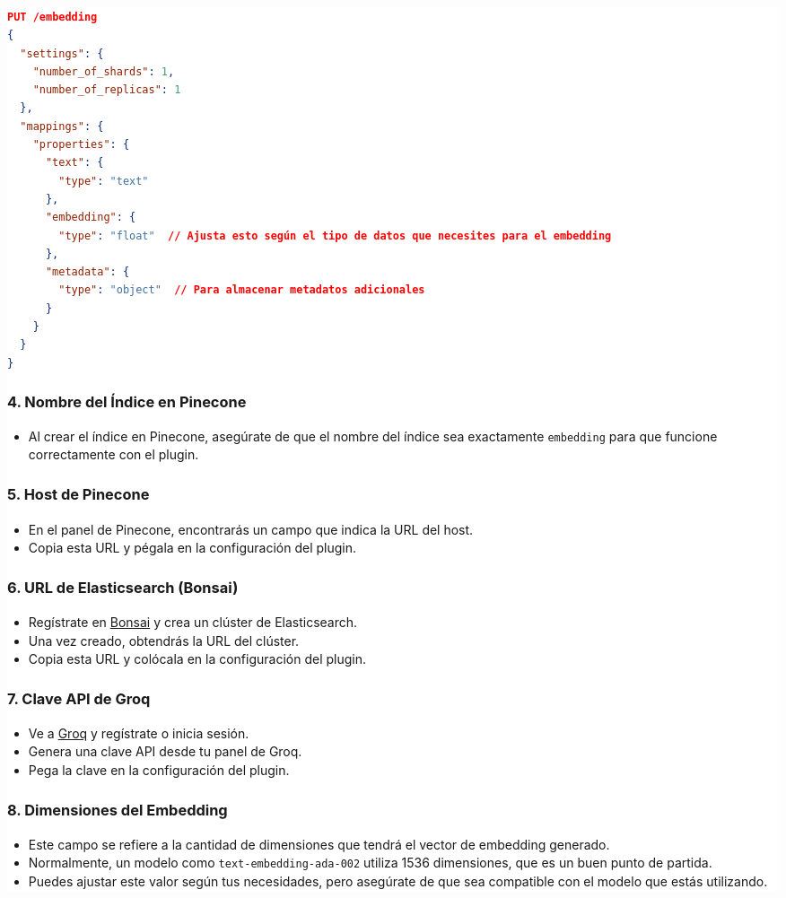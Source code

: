 ```json
PUT /embedding
{
  "settings": {
    "number_of_shards": 1,
    "number_of_replicas": 1
  },
  "mappings": {
    "properties": {
      "text": {
        "type": "text"
      },
      "embedding": {
        "type": "float"  // Ajusta esto según el tipo de datos que necesites para el embedding
      },
      "metadata": {
        "type": "object"  // Para almacenar metadatos adicionales
      }
    }
  }
}
```

### 4. Nombre del Índice en Pinecone

- Al crear el índice en Pinecone, asegúrate de que el nombre del índice sea exactamente `embedding` para que funcione correctamente con el plugin.

### 5. Host de Pinecone

- En el panel de Pinecone, encontrarás un campo que indica la URL del host.
- Copia esta URL y pégala en la configuración del plugin.

### 6. URL de Elasticsearch (Bonsai)

- Regístrate en [Bonsai](https://bonsai.io/) y crea un clúster de Elasticsearch.
- Una vez creado, obtendrás la URL del clúster.
- Copia esta URL y colócala en la configuración del plugin.

### 7. Clave API de Groq

- Ve a [Groq](https://groq.com/) y regístrate o inicia sesión.
- Genera una clave API desde tu panel de Groq.
- Pega la clave en la configuración del plugin.

### 8. Dimensiones del Embedding

- Este campo se refiere a la cantidad de dimensiones que tendrá el vector de embedding generado. 
- Normalmente, un modelo como `text-embedding-ada-002` utiliza 1536 dimensiones, que es un buen punto de partida.
- Puedes ajustar este valor según tus necesidades, pero asegúrate de que sea compatible con el modelo que estás utilizando.
